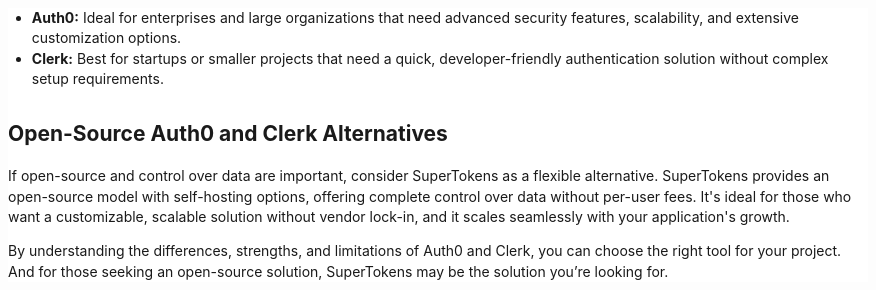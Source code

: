 - **Auth0:** Ideal for enterprises and large organizations that need advanced security features, scalability, and extensive customization options.
- **Clerk:** Best for startups or smaller projects that need a quick, developer-friendly authentication solution without complex setup requirements.

## Open-Source Auth0 and Clerk Alternatives

If open-source and control over data are important, consider SuperTokens as a flexible alternative. SuperTokens provides an open-source model with self-hosting options, offering complete control over data without per-user fees. It's ideal for those who want a customizable, scalable solution without vendor lock-in, and it scales seamlessly with your application's growth.

By understanding the differences, strengths, and limitations of Auth0 and Clerk, you can choose the right tool for your project. And for those seeking an open-source solution, SuperTokens may be the solution you’re looking for.
